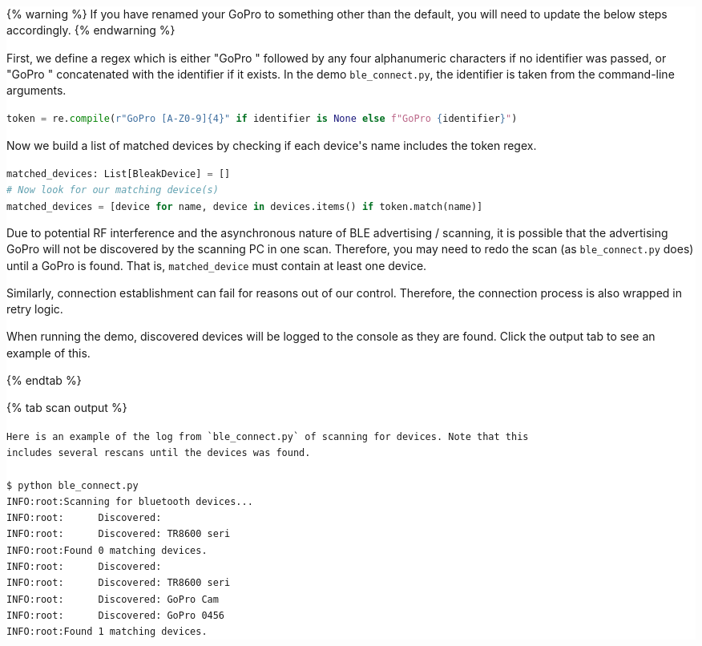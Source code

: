{% warning %}
If you have renamed your GoPro to something other than the default, you will need to update the below
steps accordingly.
{% endwarning %}

First, we define a regex which is either "GoPro " followed by any four alphanumeric characters if no identifier was passed,
or "GoPro " concatenated with the identifier if it exists. In the demo `ble_connect.py`, the identifier is taken
from the command-line arguments.

```python
token = re.compile(r"GoPro [A-Z0-9]{4}" if identifier is None else f"GoPro {identifier}")
```

Now we build a list of matched devices by checking if each device's name includes the token regex.

```python
matched_devices: List[BleakDevice] = []
# Now look for our matching device(s)
matched_devices = [device for name, device in devices.items() if token.match(name)]
```

Due to potential RF interference and the asynchronous nature of BLE advertising / scanning, it is possible that
the advertising GoPro will not be discovered by the scanning PC in one scan. Therefore, you may need to redo
the scan (as `ble_connect.py` does) until a GoPro is found. That is, `matched_device` must contain at least one
device.

Similarly, connection establishment can fail for reasons out of our control. Therefore, the connection process
is also wrapped in retry logic.

When running the demo, discovered devices will be logged to the console as they are found. Click the output tab
to see an example of this.

{% endtab %}

{% tab scan output %}

```console
Here is an example of the log from `ble_connect.py` of scanning for devices. Note that this
includes several rescans until the devices was found.

$ python ble_connect.py
INFO:root:Scanning for bluetooth devices...
INFO:root:      Discovered:
INFO:root:      Discovered: TR8600 seri
INFO:root:Found 0 matching devices.
INFO:root:      Discovered:
INFO:root:      Discovered: TR8600 seri
INFO:root:      Discovered: GoPro Cam
INFO:root:      Discovered: GoPro 0456
INFO:root:Found 1 matching devices.
```
